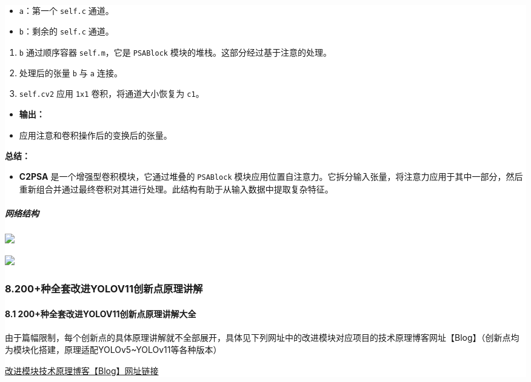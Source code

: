   * `a`：第一个 `self.c` 通道。

  * `b`：剩余的 `self.c` 通道。

  1. `b` 通过顺序容器 `self.m`，它是 `PSABlock` 模块的堆栈。这部分经过基于注意的处理。

  2. 处理后的张量 `b` 与 `a` 连接。

  3. `self.cv2` 应用 `1x1` 卷积，将通道大小恢复为 `c1`。

  * **输出：**

  * 应用注意和卷积操作后的变换后的张量。

**总结：**

  * **C2PSA** 是一个增强型卷积模块，它通过堆叠的 `PSABlock` 模块应用位置自注意力。它拆分输入张量，将注意力应用于其中一部分，然后重新组合并通过最终卷积对其进行处理。此结构有助于从输入数据中提取复杂特征。

##### 网络结构

![](https://i-blog.csdnimg.cn/direct/761af09befeb45adafae36b679424b26.png)

![](https://i-blog.csdnimg.cn/direct/45e481e295ad458fa7fe4c252fbd5d83.png)




### 8.200+种全套改进YOLOV11创新点原理讲解

#### 8.1 200+种全套改进YOLOV11创新点原理讲解大全

由于篇幅限制，每个创新点的具体原理讲解就不全部展开，具体见下列网址中的改进模块对应项目的技术原理博客网址【Blog】（创新点均为模块化搭建，原理适配YOLOv5~YOLOv11等各种版本）

[改进模块技术原理博客【Blog】网址链接](https://gitee.com/qunmasj/good)
